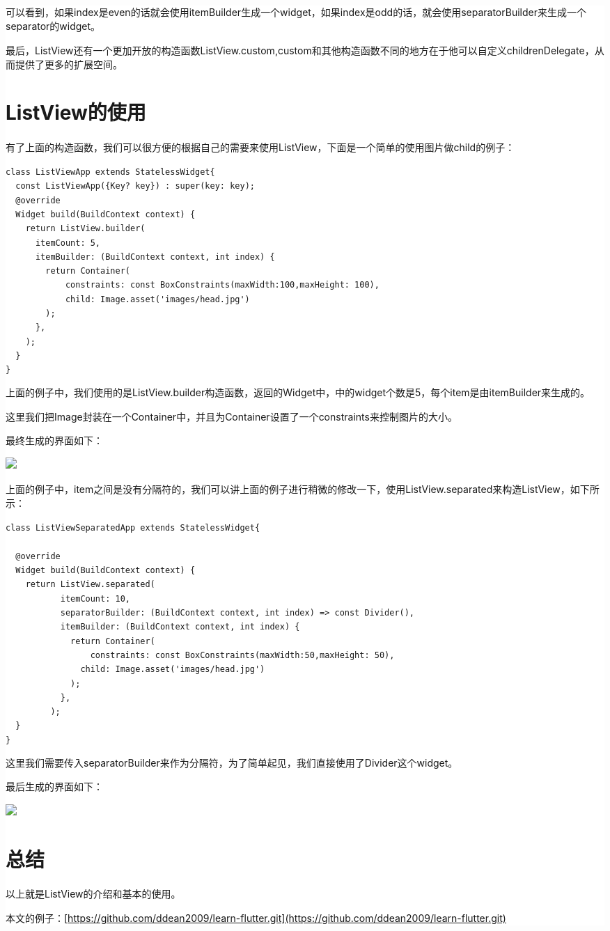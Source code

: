 
可以看到，如果index是even的话就会使用itemBuilder生成一个widget，如果index是odd的话，就会使用separatorBuilder来生成一个separator的widget。

最后，ListView还有一个更加开放的构造函数ListView.custom,custom和其他构造函数不同的地方在于他可以自定义childrenDelegate，从而提供了更多的扩展空间。

ListView的使用
===========

有了上面的构造函数，我们可以很方便的根据自己的需要来使用ListView，下面是一个简单的使用图片做child的例子：

    class ListViewApp extends StatelessWidget{
      const ListViewApp({Key? key}) : super(key: key);
      @override
      Widget build(BuildContext context) {
        return ListView.builder(
          itemCount: 5,
          itemBuilder: (BuildContext context, int index) {
            return Container(
                constraints: const BoxConstraints(maxWidth:100,maxHeight: 100),
                child: Image.asset('images/head.jpg')
            );
          },
        );
      }
    }
    

上面的例子中，我们使用的是ListView.builder构造函数，返回的Widget中，中的widget个数是5，每个item是由itemBuilder来生成的。

这里我们把Image封装在一个Container中，并且为Container设置了一个constraints来控制图片的大小。

最终生成的界面如下：

![](https://img-blog.csdnimg.cn/89b2e12877e446c6b459d5b40214f3b2.png)

上面的例子中，item之间是没有分隔符的，我们可以讲上面的例子进行稍微的修改一下，使用ListView.separated来构造ListView，如下所示：

    class ListViewSeparatedApp extends StatelessWidget{
    
      @override
      Widget build(BuildContext context) {
        return ListView.separated(
               itemCount: 10,
               separatorBuilder: (BuildContext context, int index) => const Divider(),
               itemBuilder: (BuildContext context, int index) {
                 return Container(
                     constraints: const BoxConstraints(maxWidth:50,maxHeight: 50),
                   child: Image.asset('images/head.jpg')
                 );
               },
             );
      }
    }
    

这里我们需要传入separatorBuilder来作为分隔符，为了简单起见，我们直接使用了Divider这个widget。

最后生成的界面如下：

![](https://img-blog.csdnimg.cn/ccfc30955f0446968f76e481b68e3082.png)

总结
==

以上就是ListView的介绍和基本的使用。

本文的例子：[https://github.com/ddean2009/learn-flutter.git](https://github.com/ddean2009/learn-flutter.git)